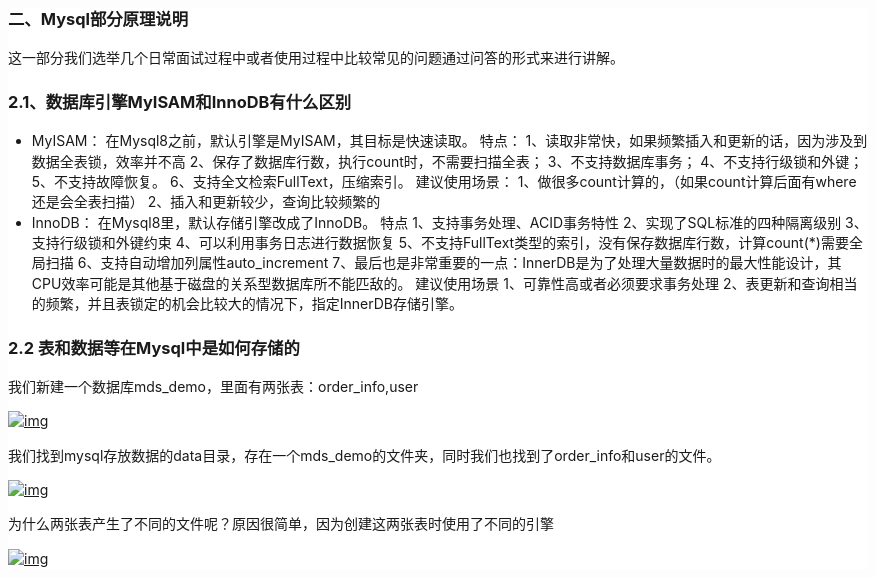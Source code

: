 ### 二、Mysql部分原理说明

这一部分我们选举几个日常面试过程中或者使用过程中比较常见的问题通过问答的形式来进行讲解。

### 2.1、数据库引擎MyISAM和InnoDB有什么区别

- MyISAM：
  在Mysql8之前，默认引擎是MyISAM，其目标是快速读取。
  特点：
  1、读取非常快，如果频繁插入和更新的话，因为涉及到数据全表锁，效率并不高
  2、保存了数据库行数，执行count时，不需要扫描全表；
  3、不支持数据库事务；
  4、不支持行级锁和外键；
  5、不支持故障恢复。
  6、支持全文检索FullText，压缩索引。
  建议使用场景：
  1、做很多count计算的，（如果count计算后面有where还是会全表扫描）
  2、插入和更新较少，查询比较频繁的
- InnoDB：
  在Mysql8里，默认存储引擎改成了InnoDB。
  特点
  1、支持事务处理、ACID事务特性
  2、实现了SQL标准的四种隔离级别
  3、支持行级锁和外键约束
  4、可以利用事务日志进行数据恢复
  5、不支持FullText类型的索引，没有保存数据库行数，计算count(*)需要全局扫描
  6、支持自动增加列属性auto_increment
  7、最后也是非常重要的一点：InnerDB是为了处理大量数据时的最大性能设计，其CPU效率可能是其他基于磁盘的关系型数据库所不能匹敌的。
  建议使用场景
  1、可靠性高或者必须要求事务处理
  2、表更新和查询相当的频繁，并且表锁定的机会比较大的情况下，指定InnerDB存储引擎。

### 2.2 表和数据等在Mysql中是如何存储的

我们新建一个数据库mds_demo，里面有两张表：order_info,user

[![img](https://imgconvert.csdnimg.cn/aHR0cHM6Ly9tbWJpei5xcGljLmNuL21tYml6L0RrQTBWWXJPSHZ2c2xHNmljbHpGaWNYUVFtY3M2N1ZCc2U5dmlja0xkNnVVcEZpYnN5aWFCb2lhMEVEdGVtTUNId3k4Q0lheWdkNHFrNHd0WU9rcExIbWF0ZTZ3LzY0MA?x-oss-process=image/format,png)](https://imgconvert.csdnimg.cn/aHR0cHM6Ly9tbWJpei5xcGljLmNuL21tYml6L0RrQTBWWXJPSHZ2c2xHNmljbHpGaWNYUVFtY3M2N1ZCc2U5dmlja0xkNnVVcEZpYnN5aWFCb2lhMEVEdGVtTUNId3k4Q0lheWdkNHFrNHd0WU9rcExIbWF0ZTZ3LzY0MA?x-oss-process=image/format,png)

我们找到mysql存放数据的data目录，存在一个mds_demo的文件夹，同时我们也找到了order_info和user的文件。

[![img](https://imgconvert.csdnimg.cn/aHR0cHM6Ly9tbWJpei5xcGljLmNuL21tYml6L0RrQTBWWXJPSHZ2c2xHNmljbHpGaWNYUVFtY3M2N1ZCc2VjWlRtZUVZR3RuSVlUc3dzNXNHUlJVa1NmcVNaRmZaMU90OXZkYWpCUG9wSENSS3hXMlRTN2cvNjQw?x-oss-process=image/format,png)](https://imgconvert.csdnimg.cn/aHR0cHM6Ly9tbWJpei5xcGljLmNuL21tYml6L0RrQTBWWXJPSHZ2c2xHNmljbHpGaWNYUVFtY3M2N1ZCc2VjWlRtZUVZR3RuSVlUc3dzNXNHUlJVa1NmcVNaRmZaMU90OXZkYWpCUG9wSENSS3hXMlRTN2cvNjQw?x-oss-process=image/format,png)

为什么两张表产生了不同的文件呢？原因很简单，因为创建这两张表时使用了不同的引擎

[![img](https://imgconvert.csdnimg.cn/aHR0cHM6Ly9tbWJpei5xcGljLmNuL21tYml6L0RrQTBWWXJPSHZ2c2xHNmljbHpGaWNYUVFtY3M2N1ZCc2V1cEs2MWtnbmw4OVU1S0FMT2lhekpXQUVRblkxTWljRmRvZWlhd08xcmowbnNzTGF3a20yemNYZkEvNjQw?x-oss-process=image/format,png)](https://imgconvert.csdnimg.cn/aHR0cHM6Ly9tbWJpei5xcGljLmNuL21tYml6L0RrQTBWWXJPSHZ2c2xHNmljbHpGaWNYUVFtY3M2N1ZCc2V1cEs2MWtnbmw4OVU1S0FMT2lhekpXQUVRblkxTWljRmRvZWlhd08xcmowbnNzTGF3a20yemNYZkEvNjQw?x-oss-process=image/format,png)
